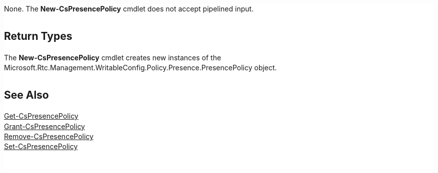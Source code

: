 None. The **New-CsPresencePolicy** cmdlet does not accept pipelined input.

</div>

<div>

## Return Types

The **New-CsPresencePolicy** cmdlet creates new instances of the Microsoft.Rtc.Management.WritableConfig.Policy.Presence.PresencePolicy object.

</div>

<div>

## See Also


[Get-CsPresencePolicy](get-cspresencepolicy.md)  
[Grant-CsPresencePolicy](grant-cspresencepolicy.md)  
[Remove-CsPresencePolicy](remove-cspresencepolicy.md)  
[Set-CsPresencePolicy](set-cspresencepolicy.md)  
  

</div>

</div>

<span> </span>

</div>

</div>

</div>

